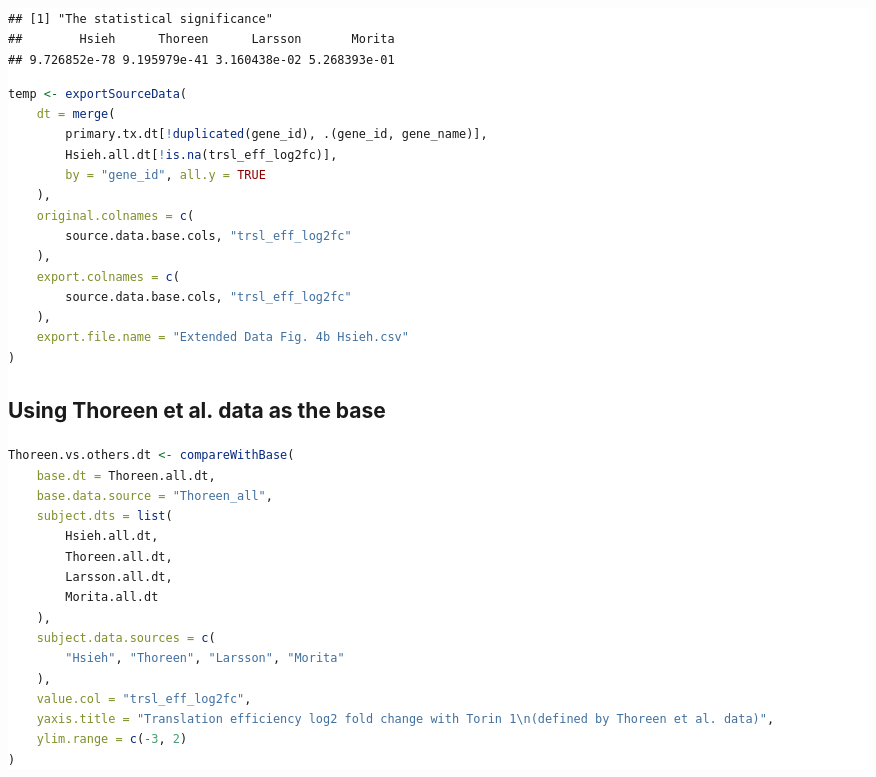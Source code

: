     ## [1] "The statistical significance"
    ##        Hsieh      Thoreen      Larsson       Morita 
    ## 9.726852e-78 9.195979e-41 3.160438e-02 5.268393e-01

``` r
temp <- exportSourceData(
    dt = merge(
        primary.tx.dt[!duplicated(gene_id), .(gene_id, gene_name)],
        Hsieh.all.dt[!is.na(trsl_eff_log2fc)],
        by = "gene_id", all.y = TRUE
    ),
    original.colnames = c(
        source.data.base.cols, "trsl_eff_log2fc"
    ),
    export.colnames = c(
        source.data.base.cols, "trsl_eff_log2fc"
    ),
    export.file.name = "Extended Data Fig. 4b Hsieh.csv"
)
```

## Using Thoreen et al. data as the base

``` r
Thoreen.vs.others.dt <- compareWithBase(
    base.dt = Thoreen.all.dt,
    base.data.source = "Thoreen_all",
    subject.dts = list(
        Hsieh.all.dt,
        Thoreen.all.dt,
        Larsson.all.dt,
        Morita.all.dt
    ),
    subject.data.sources = c(
        "Hsieh", "Thoreen", "Larsson", "Morita"
    ),
    value.col = "trsl_eff_log2fc",
    yaxis.title = "Translation efficiency log2 fold change with Torin 1\n(defined by Thoreen et al. data)",
    ylim.range = c(-3, 2)
)
```
